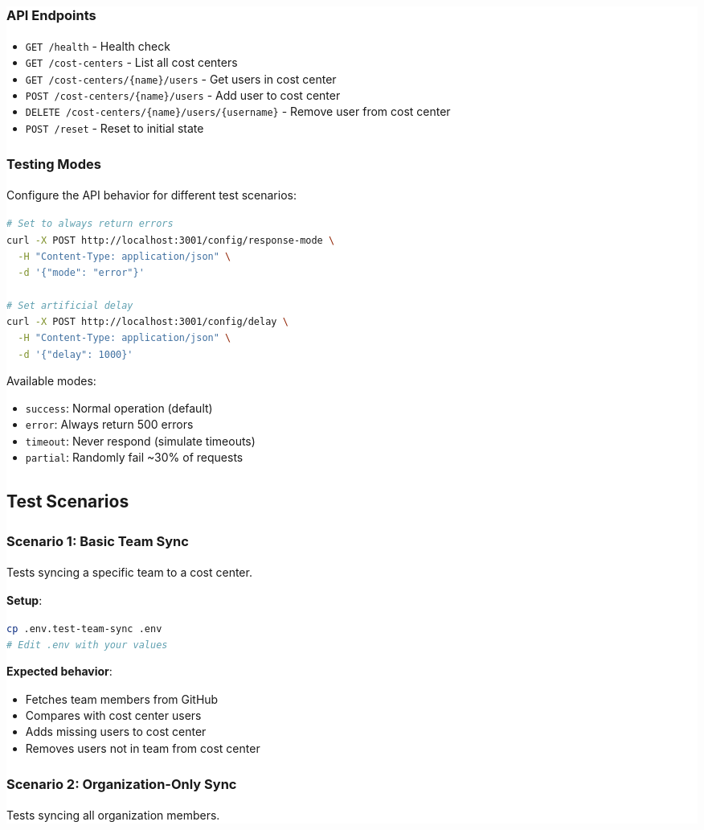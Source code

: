 ### API Endpoints

- `GET /health` - Health check
- `GET /cost-centers` - List all cost centers
- `GET /cost-centers/{name}/users` - Get users in cost center
- `POST /cost-centers/{name}/users` - Add user to cost center
- `DELETE /cost-centers/{name}/users/{username}` - Remove user from cost center
- `POST /reset` - Reset to initial state

### Testing Modes

Configure the API behavior for different test scenarios:

```bash
# Set to always return errors
curl -X POST http://localhost:3001/config/response-mode \
  -H "Content-Type: application/json" \
  -d '{"mode": "error"}'

# Set artificial delay
curl -X POST http://localhost:3001/config/delay \
  -H "Content-Type: application/json" \
  -d '{"delay": 1000}'
```

Available modes:

- `success`: Normal operation (default)
- `error`: Always return 500 errors
- `timeout`: Never respond (simulate timeouts)
- `partial`: Randomly fail ~30% of requests

## Test Scenarios

### Scenario 1: Basic Team Sync

Tests syncing a specific team to a cost center.

**Setup**:

```bash
cp .env.test-team-sync .env
# Edit .env with your values
```

**Expected behavior**:

- Fetches team members from GitHub
- Compares with cost center users
- Adds missing users to cost center
- Removes users not in team from cost center

### Scenario 2: Organization-Only Sync

Tests syncing all organization members.

